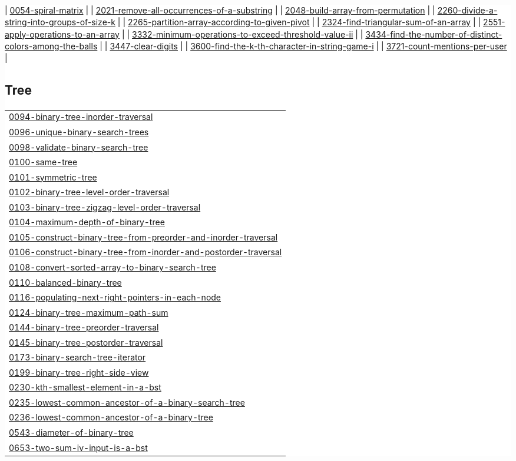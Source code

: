 | [0054-spiral-matrix](https://github.com/prakharsinghch/dsa-practice/tree/master/0054-spiral-matrix) |
| [2021-remove-all-occurrences-of-a-substring](https://github.com/prakharsinghch/dsa-practice/tree/master/2021-remove-all-occurrences-of-a-substring) |
| [2048-build-array-from-permutation](https://github.com/prakharsinghch/dsa-practice/tree/master/2048-build-array-from-permutation) |
| [2260-divide-a-string-into-groups-of-size-k](https://github.com/prakharsinghch/dsa-practice/tree/master/2260-divide-a-string-into-groups-of-size-k) |
| [2265-partition-array-according-to-given-pivot](https://github.com/prakharsinghch/dsa-practice/tree/master/2265-partition-array-according-to-given-pivot) |
| [2324-find-triangular-sum-of-an-array](https://github.com/prakharsinghch/dsa-practice/tree/master/2324-find-triangular-sum-of-an-array) |
| [2551-apply-operations-to-an-array](https://github.com/prakharsinghch/dsa-practice/tree/master/2551-apply-operations-to-an-array) |
| [3332-minimum-operations-to-exceed-threshold-value-ii](https://github.com/prakharsinghch/dsa-practice/tree/master/3332-minimum-operations-to-exceed-threshold-value-ii) |
| [3434-find-the-number-of-distinct-colors-among-the-balls](https://github.com/prakharsinghch/dsa-practice/tree/master/3434-find-the-number-of-distinct-colors-among-the-balls) |
| [3447-clear-digits](https://github.com/prakharsinghch/dsa-practice/tree/master/3447-clear-digits) |
| [3600-find-the-k-th-character-in-string-game-i](https://github.com/prakharsinghch/dsa-practice/tree/master/3600-find-the-k-th-character-in-string-game-i) |
| [3721-count-mentions-per-user](https://github.com/prakharsinghch/dsa-practice/tree/master/3721-count-mentions-per-user) |
## Tree
|  |
| ------- |
| [0094-binary-tree-inorder-traversal](https://github.com/prakharsinghch/dsa-practice/tree/master/0094-binary-tree-inorder-traversal) |
| [0096-unique-binary-search-trees](https://github.com/prakharsinghch/dsa-practice/tree/master/0096-unique-binary-search-trees) |
| [0098-validate-binary-search-tree](https://github.com/prakharsinghch/dsa-practice/tree/master/0098-validate-binary-search-tree) |
| [0100-same-tree](https://github.com/prakharsinghch/dsa-practice/tree/master/0100-same-tree) |
| [0101-symmetric-tree](https://github.com/prakharsinghch/dsa-practice/tree/master/0101-symmetric-tree) |
| [0102-binary-tree-level-order-traversal](https://github.com/prakharsinghch/dsa-practice/tree/master/0102-binary-tree-level-order-traversal) |
| [0103-binary-tree-zigzag-level-order-traversal](https://github.com/prakharsinghch/dsa-practice/tree/master/0103-binary-tree-zigzag-level-order-traversal) |
| [0104-maximum-depth-of-binary-tree](https://github.com/prakharsinghch/dsa-practice/tree/master/0104-maximum-depth-of-binary-tree) |
| [0105-construct-binary-tree-from-preorder-and-inorder-traversal](https://github.com/prakharsinghch/dsa-practice/tree/master/0105-construct-binary-tree-from-preorder-and-inorder-traversal) |
| [0106-construct-binary-tree-from-inorder-and-postorder-traversal](https://github.com/prakharsinghch/dsa-practice/tree/master/0106-construct-binary-tree-from-inorder-and-postorder-traversal) |
| [0108-convert-sorted-array-to-binary-search-tree](https://github.com/prakharsinghch/dsa-practice/tree/master/0108-convert-sorted-array-to-binary-search-tree) |
| [0110-balanced-binary-tree](https://github.com/prakharsinghch/dsa-practice/tree/master/0110-balanced-binary-tree) |
| [0116-populating-next-right-pointers-in-each-node](https://github.com/prakharsinghch/dsa-practice/tree/master/0116-populating-next-right-pointers-in-each-node) |
| [0124-binary-tree-maximum-path-sum](https://github.com/prakharsinghch/dsa-practice/tree/master/0124-binary-tree-maximum-path-sum) |
| [0144-binary-tree-preorder-traversal](https://github.com/prakharsinghch/dsa-practice/tree/master/0144-binary-tree-preorder-traversal) |
| [0145-binary-tree-postorder-traversal](https://github.com/prakharsinghch/dsa-practice/tree/master/0145-binary-tree-postorder-traversal) |
| [0173-binary-search-tree-iterator](https://github.com/prakharsinghch/dsa-practice/tree/master/0173-binary-search-tree-iterator) |
| [0199-binary-tree-right-side-view](https://github.com/prakharsinghch/dsa-practice/tree/master/0199-binary-tree-right-side-view) |
| [0230-kth-smallest-element-in-a-bst](https://github.com/prakharsinghch/dsa-practice/tree/master/0230-kth-smallest-element-in-a-bst) |
| [0235-lowest-common-ancestor-of-a-binary-search-tree](https://github.com/prakharsinghch/dsa-practice/tree/master/0235-lowest-common-ancestor-of-a-binary-search-tree) |
| [0236-lowest-common-ancestor-of-a-binary-tree](https://github.com/prakharsinghch/dsa-practice/tree/master/0236-lowest-common-ancestor-of-a-binary-tree) |
| [0543-diameter-of-binary-tree](https://github.com/prakharsinghch/dsa-practice/tree/master/0543-diameter-of-binary-tree) |
| [0653-two-sum-iv-input-is-a-bst](https://github.com/prakharsinghch/dsa-practice/tree/master/0653-two-sum-iv-input-is-a-bst) |